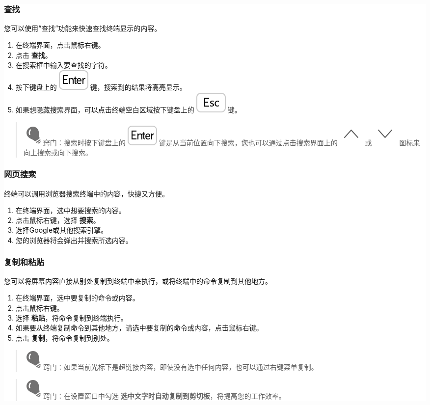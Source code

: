 ### 查找 ###
您可以使用“查找”功能来快速查找终端显示的内容。

1. 在终端界面，点击鼠标右键。
2. 点击 **查找**。
3. 在搜索框中输入要查找的字符。
4. 按下键盘上的 ![Enter](icon/Enter.svg) 键，搜索到的结果将高亮显示。
5. 如果想隐藏搜索界面，可以点击终端空白区域按下键盘上的 ![Esc](icon/Esc.svg) 键。

> ![tips](icon/tips.svg)窍门：搜索时按下键盘上的 ![Enter](icon/Enter.svg) 键是从当前位置向下搜索，您也可以通过点击搜索界面上的 ![up](icon/up.svg) 或 ![down](icon/down.svg)  图标来向上搜索或向下搜索。

### 网页搜索 ###
终端可以调用浏览器搜索终端中的内容，快捷又方便。

1. 在终端界面，选中想要搜索的内容。
2. 点击鼠标右键，选择 **搜索**。
3. 选择Google或其他搜索引擎。
4. 您的浏览器将会弹出并搜索所选内容。

### 复制和粘贴 ###

您可以将屏幕内容直接从别处复制到终端中来执行，或将终端中的命令复制到其他地方。

1. 在终端界面，选中要复制的命令或内容。
2. 点击鼠标右键。
3. 选择 **粘贴**，将命令复制到终端执行。
4. 如果要从终端复制命令到其他地方，请选中要复制的命令或内容，点击鼠标右键。
5. 点击 **复制**，将命令复制到别处。

> ![tips](icon/tips.svg)窍门：如果当前光标下是超链接内容，即使没有选中任何内容，也可以通过右键菜单复制。

> ![tips](icon/tips.svg)窍门：在设置窗口中勾选 **选中文字时自动复制到剪切板**，将提高您的工作效率。
